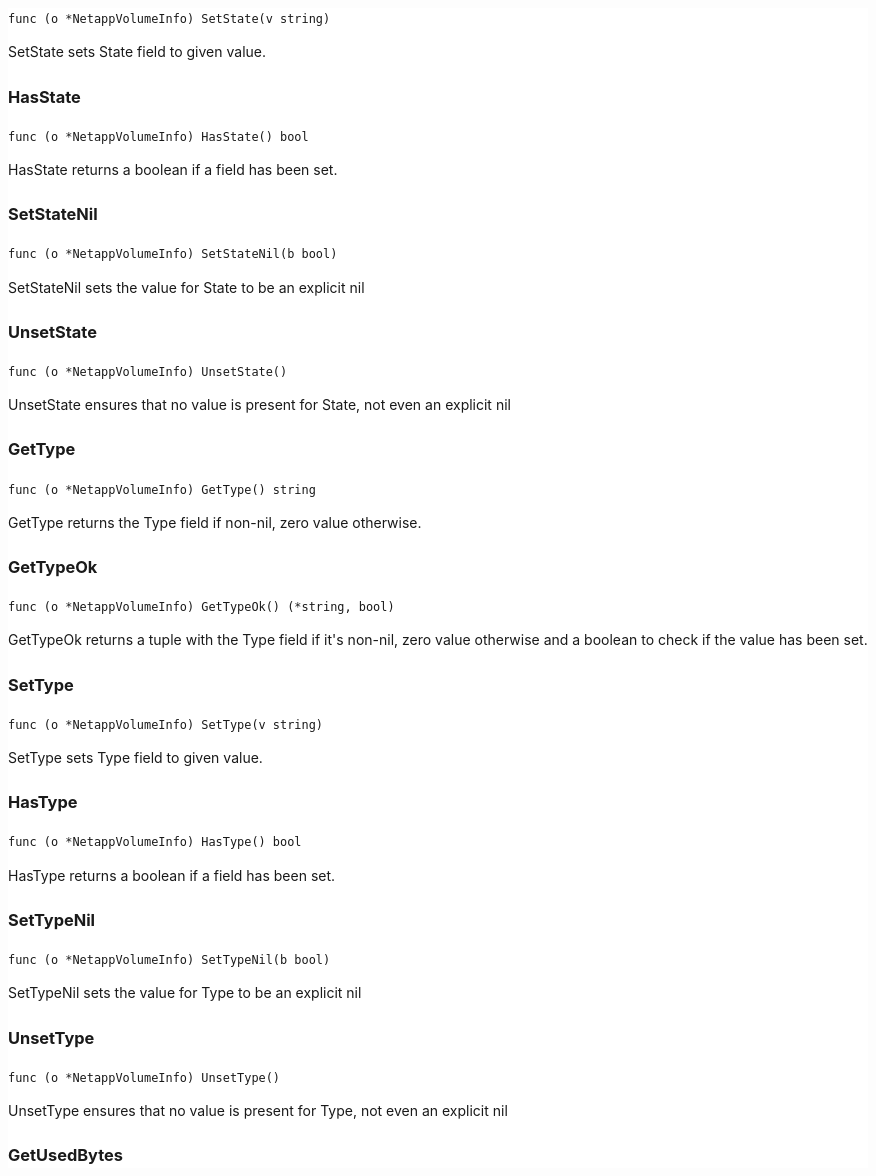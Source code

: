`func (o *NetappVolumeInfo) SetState(v string)`

SetState sets State field to given value.

### HasState

`func (o *NetappVolumeInfo) HasState() bool`

HasState returns a boolean if a field has been set.

### SetStateNil

`func (o *NetappVolumeInfo) SetStateNil(b bool)`

 SetStateNil sets the value for State to be an explicit nil

### UnsetState
`func (o *NetappVolumeInfo) UnsetState()`

UnsetState ensures that no value is present for State, not even an explicit nil
### GetType

`func (o *NetappVolumeInfo) GetType() string`

GetType returns the Type field if non-nil, zero value otherwise.

### GetTypeOk

`func (o *NetappVolumeInfo) GetTypeOk() (*string, bool)`

GetTypeOk returns a tuple with the Type field if it's non-nil, zero value otherwise
and a boolean to check if the value has been set.

### SetType

`func (o *NetappVolumeInfo) SetType(v string)`

SetType sets Type field to given value.

### HasType

`func (o *NetappVolumeInfo) HasType() bool`

HasType returns a boolean if a field has been set.

### SetTypeNil

`func (o *NetappVolumeInfo) SetTypeNil(b bool)`

 SetTypeNil sets the value for Type to be an explicit nil

### UnsetType
`func (o *NetappVolumeInfo) UnsetType()`

UnsetType ensures that no value is present for Type, not even an explicit nil
### GetUsedBytes
